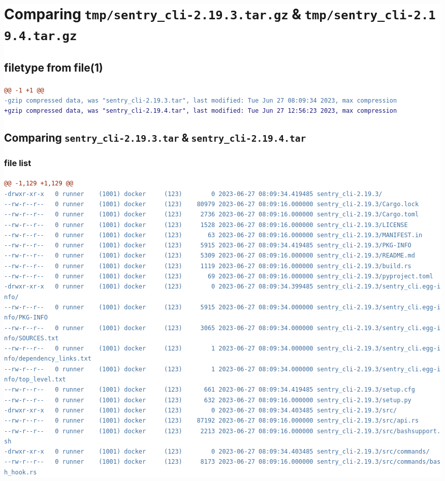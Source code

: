 # Comparing `tmp/sentry_cli-2.19.3.tar.gz` & `tmp/sentry_cli-2.19.4.tar.gz`

## filetype from file(1)

```diff
@@ -1 +1 @@
-gzip compressed data, was "sentry_cli-2.19.3.tar", last modified: Tue Jun 27 08:09:34 2023, max compression
+gzip compressed data, was "sentry_cli-2.19.4.tar", last modified: Tue Jun 27 12:56:23 2023, max compression
```

## Comparing `sentry_cli-2.19.3.tar` & `sentry_cli-2.19.4.tar`

### file list

```diff
@@ -1,129 +1,129 @@
-drwxr-xr-x   0 runner    (1001) docker     (123)        0 2023-06-27 08:09:34.419485 sentry_cli-2.19.3/
--rw-r--r--   0 runner    (1001) docker     (123)    80979 2023-06-27 08:09:16.000000 sentry_cli-2.19.3/Cargo.lock
--rw-r--r--   0 runner    (1001) docker     (123)     2736 2023-06-27 08:09:16.000000 sentry_cli-2.19.3/Cargo.toml
--rw-r--r--   0 runner    (1001) docker     (123)     1528 2023-06-27 08:09:16.000000 sentry_cli-2.19.3/LICENSE
--rw-r--r--   0 runner    (1001) docker     (123)       63 2023-06-27 08:09:16.000000 sentry_cli-2.19.3/MANIFEST.in
--rw-r--r--   0 runner    (1001) docker     (123)     5915 2023-06-27 08:09:34.419485 sentry_cli-2.19.3/PKG-INFO
--rw-r--r--   0 runner    (1001) docker     (123)     5309 2023-06-27 08:09:16.000000 sentry_cli-2.19.3/README.md
--rw-r--r--   0 runner    (1001) docker     (123)     1119 2023-06-27 08:09:16.000000 sentry_cli-2.19.3/build.rs
--rw-r--r--   0 runner    (1001) docker     (123)       69 2023-06-27 08:09:16.000000 sentry_cli-2.19.3/pyproject.toml
-drwxr-xr-x   0 runner    (1001) docker     (123)        0 2023-06-27 08:09:34.399485 sentry_cli-2.19.3/sentry_cli.egg-info/
--rw-r--r--   0 runner    (1001) docker     (123)     5915 2023-06-27 08:09:34.000000 sentry_cli-2.19.3/sentry_cli.egg-info/PKG-INFO
--rw-r--r--   0 runner    (1001) docker     (123)     3065 2023-06-27 08:09:34.000000 sentry_cli-2.19.3/sentry_cli.egg-info/SOURCES.txt
--rw-r--r--   0 runner    (1001) docker     (123)        1 2023-06-27 08:09:34.000000 sentry_cli-2.19.3/sentry_cli.egg-info/dependency_links.txt
--rw-r--r--   0 runner    (1001) docker     (123)        1 2023-06-27 08:09:34.000000 sentry_cli-2.19.3/sentry_cli.egg-info/top_level.txt
--rw-r--r--   0 runner    (1001) docker     (123)      661 2023-06-27 08:09:34.419485 sentry_cli-2.19.3/setup.cfg
--rw-r--r--   0 runner    (1001) docker     (123)      632 2023-06-27 08:09:16.000000 sentry_cli-2.19.3/setup.py
-drwxr-xr-x   0 runner    (1001) docker     (123)        0 2023-06-27 08:09:34.403485 sentry_cli-2.19.3/src/
--rw-r--r--   0 runner    (1001) docker     (123)    87192 2023-06-27 08:09:16.000000 sentry_cli-2.19.3/src/api.rs
--rw-r--r--   0 runner    (1001) docker     (123)     2213 2023-06-27 08:09:16.000000 sentry_cli-2.19.3/src/bashsupport.sh
-drwxr-xr-x   0 runner    (1001) docker     (123)        0 2023-06-27 08:09:34.403485 sentry_cli-2.19.3/src/commands/
--rw-r--r--   0 runner    (1001) docker     (123)     8173 2023-06-27 08:09:16.000000 sentry_cli-2.19.3/src/commands/bash_hook.rs
```